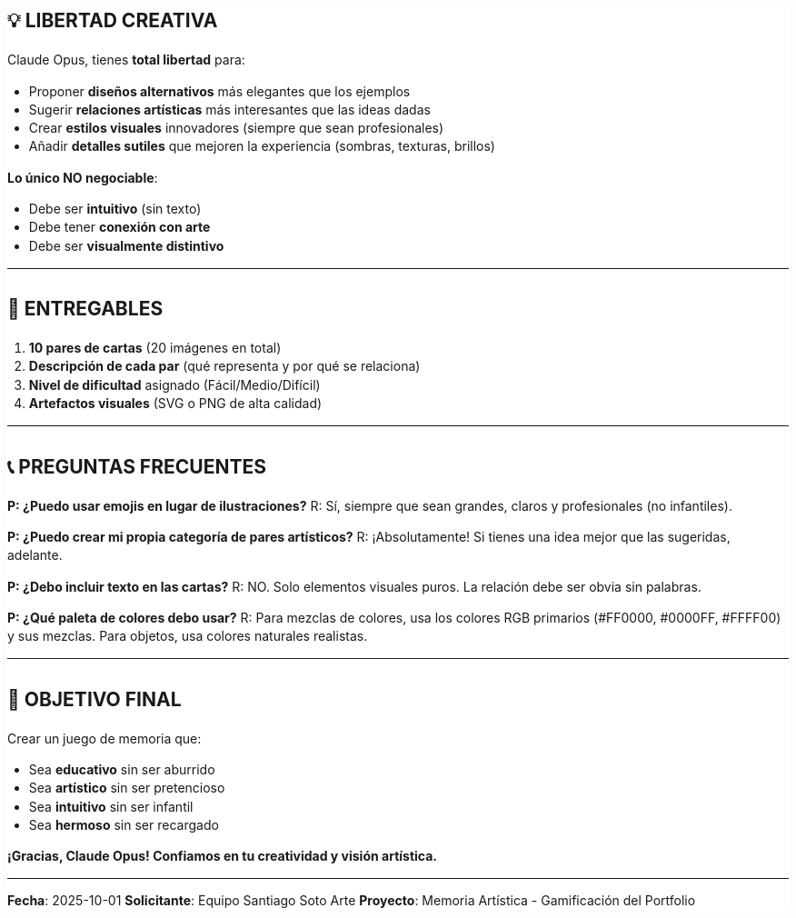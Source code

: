 
## 💡 LIBERTAD CREATIVA

Claude Opus, tienes **total libertad** para:

- Proponer **diseños alternativos** más elegantes que los ejemplos
- Sugerir **relaciones artísticas** más interesantes que las ideas dadas
- Crear **estilos visuales** innovadores (siempre que sean profesionales)
- Añadir **detalles sutiles** que mejoren la experiencia (sombras, texturas, brillos)

**Lo único NO negociable**:
- Debe ser **intuitivo** (sin texto)
- Debe tener **conexión con arte**
- Debe ser **visualmente distintivo**

---

## 🚀 ENTREGABLES

1. **10 pares de cartas** (20 imágenes en total)
2. **Descripción de cada par** (qué representa y por qué se relaciona)
3. **Nivel de dificultad** asignado (Fácil/Medio/Difícil)
4. **Artefactos visuales** (SVG o PNG de alta calidad)

---

## 📞 PREGUNTAS FRECUENTES

**P: ¿Puedo usar emojis en lugar de ilustraciones?**
R: Sí, siempre que sean grandes, claros y profesionales (no infantiles).

**P: ¿Puedo crear mi propia categoría de pares artísticos?**
R: ¡Absolutamente! Si tienes una idea mejor que las sugeridas, adelante.

**P: ¿Debo incluir texto en las cartas?**
R: NO. Solo elementos visuales puros. La relación debe ser obvia sin palabras.

**P: ¿Qué paleta de colores debo usar?**
R: Para mezclas de colores, usa los colores RGB primarios (#FF0000, #0000FF, #FFFF00) y sus mezclas. Para objetos, usa colores naturales realistas.

---

## 🎯 OBJETIVO FINAL

Crear un juego de memoria que:
- Sea **educativo** sin ser aburrido
- Sea **artístico** sin ser pretencioso
- Sea **intuitivo** sin ser infantil
- Sea **hermoso** sin ser recargado

**¡Gracias, Claude Opus! Confiamos en tu creatividad y visión artística.**

---

**Fecha**: 2025-10-01
**Solicitante**: Equipo Santiago Soto Arte
**Proyecto**: Memoria Artística - Gamificación del Portfolio
